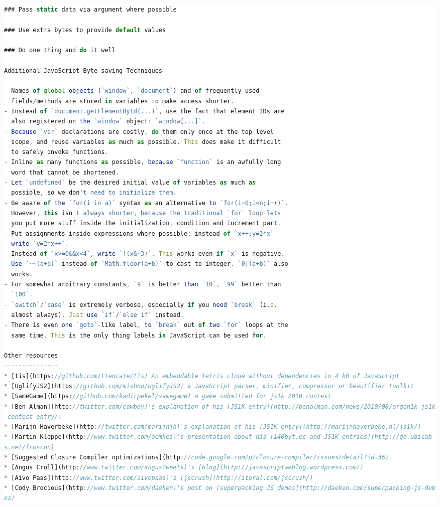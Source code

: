````javascript
### Pass static data via argument where possible

### Use extra bytes to provide default values

### Do one thing and do it well

Additional JavaScript Byte-saving Techniques
--------------------------------------------
- Names of global objects (`window`, `document`) and of frequently used
  fields/methods are stored in variables to make access shorter.
- Instead of `document.getElementById(...)`, use the fact that element IDs are
  also registered on the `window` object: `window[...]`.
- Because `var` declarations are costly, do them only once at the top-level
  scope, and reuse variables as much as possible. This does make it difficult
  to safely invoke functions.
- Inline as many functions as possible, because `function` is an awfully long
  word that cannot be shortened.
- Let `undefined` be the desired initial value of variables as much as
  possible, so we don't need to initialize them.
- Be aware of the `for(i in a)` syntax as an alternative to `for(i=0;i<n;i++)`.
  However, this isn't always shorter, because the traditional `for` loop lets
  you put more stuff inside the initialization, condition and increment part.
- Put assignments inside expressions where possible: instead of `x++;y=2*x`
  write `y=2*x++`.
- Instead of `x>=0&&x<4`, write `!(x&~3)`. This works even if `x` is negative.
- Use `~~(a+b)` instead of `Math.floor(a+b)` to cast to integer. `0|(a+b)` also
  works.
- For somewhat arbitrary constants, `9` is better than `10`, `99` better than
  `100`.
- `switch`/`case` is extremely verbose, especially if you need `break` (i.e.
  almost always). Just use `if`/`else if` instead.
- There is even one `goto`-like label, to `break` out of two `for` loops at the
  same time. This is the only thing labels in JavaScript can be used for.

Other resources
---------------
* [tis](https://github.com/ttencate/tis) An embeddable Tetris clone without dependencies in 4 kB of JavaScript
* [UglifyJS2](https://github.com/mishoo/UglifyJS2) a JavaScript parser, minifier, compressor or beautifier toolkit
* [SameGame](https://github.com/kadirpekel/samegame) a game submitted for js1k 2010 contest
* [Ben Alman](http://twitter.com/cowboy)'s explanation of his [JS1K entry](http://benalman.com/news/2010/08/organ1k-js1k-contest-entry/)
* [Marijn Haverbeke](http://twitter.com/marijnjh)'s explanation of his [JS1K entry](http://marijnhaverbeke.nl/js1k/)
* [Martin Kleppe](http://www.twitter.com/aemkei)'s presentation about his [140byt.es and JS1K entries](http://go.ubilabs.net/froscon)
* [Suggested Closure Compiler optimizations](http://code.google.com/p/closure-compiler/issues/detail?id=36)
* [Angus Croll](http://www.twitter.com/angusTweets)'s [blog](http://javascriptweblog.wordpress.com/)
* [Aivo Paas](http://www.twitter.com/aivopaas)'s [jscrush](http://iteral.com/jscrush/)
* [Cody Brocious](http://www.twitter.com/daeken)'s post on [superpacking JS demos](http://daeken.com/superpacking-js-demos)
